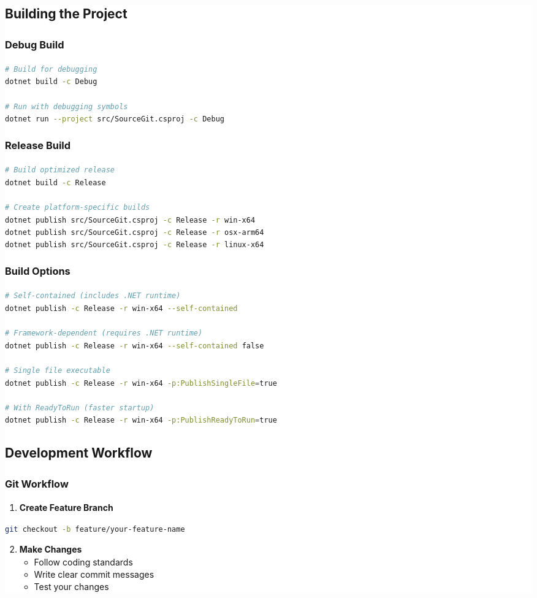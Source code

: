 ## Building the Project

### Debug Build
```bash
# Build for debugging
dotnet build -c Debug

# Run with debugging symbols
dotnet run --project src/SourceGit.csproj -c Debug
```

### Release Build
```bash
# Build optimized release
dotnet build -c Release

# Create platform-specific builds
dotnet publish src/SourceGit.csproj -c Release -r win-x64
dotnet publish src/SourceGit.csproj -c Release -r osx-arm64
dotnet publish src/SourceGit.csproj -c Release -r linux-x64
```

### Build Options
```bash
# Self-contained (includes .NET runtime)
dotnet publish -c Release -r win-x64 --self-contained

# Framework-dependent (requires .NET runtime)
dotnet publish -c Release -r win-x64 --self-contained false

# Single file executable
dotnet publish -c Release -r win-x64 -p:PublishSingleFile=true

# With ReadyToRun (faster startup)
dotnet publish -c Release -r win-x64 -p:PublishReadyToRun=true
```

## Development Workflow

### Git Workflow

1. **Create Feature Branch**
```bash
git checkout -b feature/your-feature-name
```

2. **Make Changes**
   - Follow coding standards
   - Write clear commit messages
   - Test your changes
